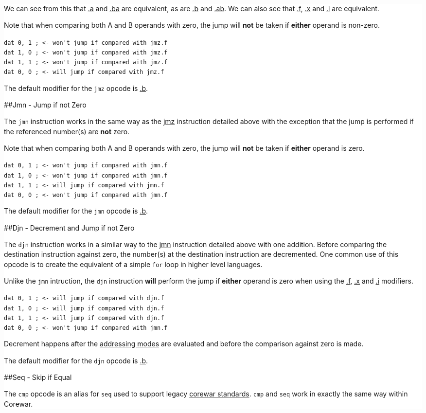We can see from this that [.a](modifiers#a) and [.ba](modifiers#ba) are equivalent, as are [.b](modifiers#b) and [.ab](modifiers#ab).
We can also see that [.f](modifiers#f), [.x](modifiers#x) and [.i](modifiers#i) are equivalent.

Note that when comparing both A and B operands with zero, the jump will **not** be taken if **either** operand is non-zero.

```redcode
dat 0, 1 ; <- won't jump if compared with jmz.f
dat 1, 0 ; <- won't jump if compared with jmz.f
dat 1, 1 ; <- won't jump if compared with jmz.f
dat 0, 0 ; <- will jump if compared with jmz.f
```

The default modifier for the `jmz` opcode is [.b](modifiers#b).

##Jmn - Jump if not Zero

The `jmn` instruction works in the same way as the [jmz](opcodes#jmz-jump-if-zero) instruction detailed above with the exception that the jump is performed if the referenced number(s) are **not** zero.

Note that when comparing both A and B operands with zero, the jump will **not** be taken if **either** operand is zero.

```redcode
dat 0, 1 ; <- won't jump if compared with jmn.f
dat 1, 0 ; <- won't jump if compared with jmn.f
dat 1, 1 ; <- will jump if compared with jmn.f
dat 0, 0 ; <- won't jump if compared with jmn.f
```

The default modifier for the `jmn` opcode is [.b](modifiers#b).

##Djn - Decrement and Jump if not Zero

The `djn` instruction works in a similar way to the [jmn](opcodes#jmn-jump-if-not-zero) instruction detailed above with one addition. Before comparing the destination instruction against zero, the number(s) at the destination instruction are decremented. One common use of this opcode is to create the equivalent of a simple `for` loop in higher level languages.

Unlike the `jmn` intruction, the `djn` instruction **will** perform the jump if **either** operand is zero when using the [.f](modifiers#f), [.x](modifiers#x) and [.i](modifiers#i) modifiers.

```redcode
dat 0, 1 ; <- will jump if compared with djn.f
dat 1, 0 ; <- will jump if compared with djn.f
dat 1, 1 ; <- will jump if compared with djn.f
dat 0, 0 ; <- won't jump if compared with jmn.f
```

Decrement happens after the [addressing modes](addressing_modes) are evaluated and before the comparison against zero is made.

The default modifier for the `djn` opcode is [.b](modifiers#b).

##Seq - Skip if Equal

The `cmp` opcode is an alias for `seq` used to support legacy [corewar standards](./#standards). `cmp` and `seq` work in exactly the same way within Corewar.
